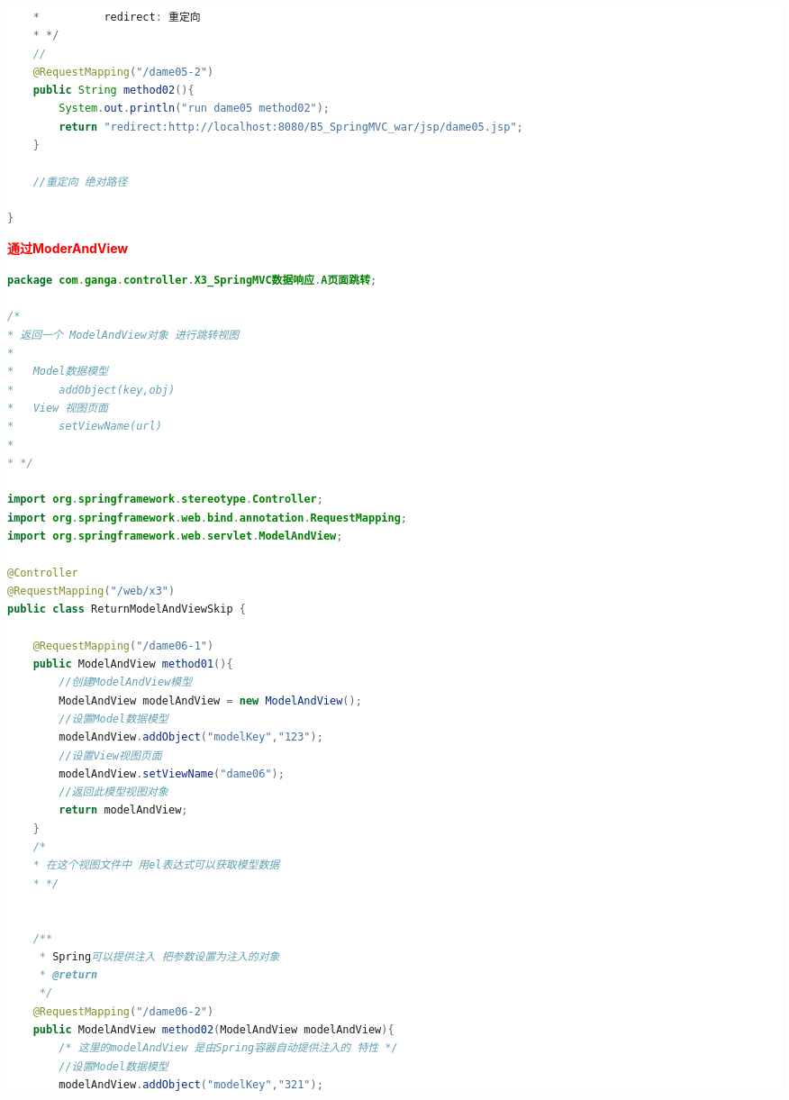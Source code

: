 ```java
    *          redirect: 重定向
    * */
    //
    @RequestMapping("/dame05-2")
    public String method02(){
        System.out.println("run dame05 method02");
        return "redirect:http://localhost:8080/B5_SpringMVC_war/jsp/dame05.jsp";
    }
    
    //重定向 绝对路径

}
```





<font color="red">**通过ModerAndView**</font>

```java
package com.ganga.controller.X3_SpringMVC数据响应.A页面跳转;

/*
* 返回一个 ModelAndView对象 进行跳转视图
*
*   Model数据模型
*       addObject(key,obj)
*   View 视图页面
*       setViewName(url)
*
* */

import org.springframework.stereotype.Controller;
import org.springframework.web.bind.annotation.RequestMapping;
import org.springframework.web.servlet.ModelAndView;

@Controller
@RequestMapping("/web/x3")
public class ReturnModelAndViewSkip {

    @RequestMapping("/dame06-1")
    public ModelAndView method01(){
        //创建ModelAndView模型
        ModelAndView modelAndView = new ModelAndView();
        //设置Model数据模型
        modelAndView.addObject("modelKey","123");
        //设置View视图页面
        modelAndView.setViewName("dame06");
        //返回此模型视图对象
        return modelAndView;
    }
    /*
    * 在这个视图文件中 用el表达式可以获取模型数据
    * */


    /**
     * Spring可以提供注入 把参数设置为注入的对象
     * @return
     */
    @RequestMapping("/dame06-2")
    public ModelAndView method02(ModelAndView modelAndView){
        /* 这里的modelAndView 是由Spring容器自动提供注入的 特性 */
        //设置Model数据模型
        modelAndView.addObject("modelKey","321");
```